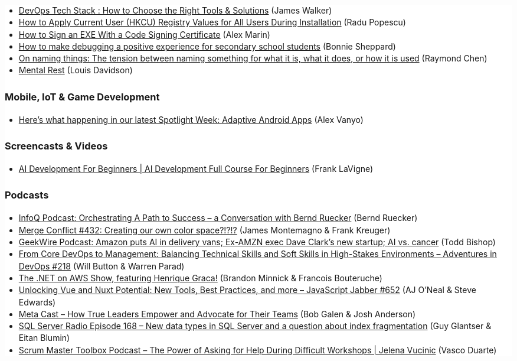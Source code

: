   * <a href="https://spacelift.io/blog/devops-tech-stack" target="_blank" rel="noopener">DevOps Tech Stack : How to Choose the Right Tools & Solutions</a> (James Walker)
  * <a href="https://www.advancedinstaller.com/apply-hkcu-registry-key-for-all-users.html" target="_blank" rel="noopener">How to Apply Current User (HKCU) Registry Values for All Users During Installation</a> (Radu Popescu)
  * <a href="https://www.advancedinstaller.com/sign-exe-with-code-signing-certificate.html" target="_blank" rel="noopener">How to Sign an EXE With a Code Signing Certificate</a> (Alex Marin)
  * <a href="https://www.raspberrypi.org/blog/debugging-positive-experience-secondary-school-students/" target="_blank" rel="noopener">How to make debugging a positive experience for secondary school students</a> (Bonnie Sheppard)
  * <a href="https://devblogs.microsoft.com/oldnewthing/20241014-00/?p=110368" target="_blank" rel="noopener">On naming things: The tension between naming something for what it is, what it does, or how it is used</a> (Raymond Chen)
  * <a href="https://www.red-gate.com/simple-talk/blogs/mental-rest/" target="_blank" rel="noopener">Mental Rest</a> (Louis Davidson)



### <a name="mobile"></a>Mobile, IoT & Game Development

  * <a href="http://android-developers.googleblog.com/2024/10/adaptive-spotlight-week.html" target="_blank" rel="noopener">Here&#8217;s what happening in our latest Spotlight Week: Adaptive Android Apps</a> (Alex Vanyo)



### <a name="videos"></a>Screencasts & Videos

  * <a href="https://www.franksworld.com/2024/10/14/ai-development-for-beginners-ai-development-full-course-for-beginners/?utm_source=rss&utm_medium=rss&utm_campaign=ai-development-for-beginners-ai-development-full-course-for-beginners" target="_blank" rel="noopener">AI Development For Beginners | AI Development Full Course For Beginners</a> (Frank LaVigne)



### <a name="podcasts"></a>Podcasts

  * <a href="https://www.infoq.com/podcasts/orchestrating-path-success/" target="_blank" rel="noopener">InfoQ Podcast: Orchestrating A Path to Success &#8211; a Conversation with Bernd Ruecker</a> (Bernd Ruecker)
  * <a href="http://www.mergeconflict.fm/432" target="_blank" rel="noopener">Merge Conflict #432: Creating our own color space?!?!?</a> (James Montemagno & Frank Kreuger)
  * <a href="https://www.geekwire.com/2024/podcast-amazon-puts-ai-in-delivery-vans-ex-amzn-exec-dave-clarks-new-startup-ai-vs-cancer/" target="_blank" rel="noopener">GeekWire Podcast: Amazon puts AI in delivery vans; Ex-AMZN exec Dave Clark’s new startup; AI vs. cancer</a> (Todd Bishop)
  * <a href="https://topenddevs.com/podcasts/adventures-in-devops/episodes/from-core-devops-to-management-balancing-technical-skills-and-soft-skills-in-high-stakes-environments-devops-218#player1?catid=0&trackid=0" target="_blank" rel="noopener">From Core DevOps to Management: Balancing Technical Skills and Soft Skills in High-Stakes Environments &#8211; Adventures in DevOps #218</a> (Will Button & Warren Parad)
  * <a href="https://art19.com/shows/net-on-aws/episodes/a9e76169-a79a-4fe7-b305-179ef847d16e" target="_blank" rel="noopener">The .NET on AWS Show, featuring Henrique Graca!</a> (Brandon Minnick & Francois Bouteruche)
  * <a href="https://topenddevs.com/podcasts/javascript-jabber/episodes/unlocking-vue-and-nuxt-potential-new-tools-best-practices-and-more-jsj-652#player1?catid=0&trackid=0" target="_blank" rel="noopener">Unlocking Vue and Nuxt Potential: New Tools, Best Practices, and more &#8211; JavaScript Jabber #652</a> (AJ O&#8217;Neal & Steve Edwards)
  * <a href="https://www.meta-cast.com/episode/how-true-leaders-empower-and-advocate-for-their-teams" target="_blank" rel="noopener">Meta Cast &#8211; How True Leaders Empower and Advocate for Their Teams</a> (Bob Galen & Josh Anderson)
  * <a href="http://sqlserverradio.com/episode-168-new-data-types-in-sql-server-and-a-question-about-index-fragmentation" target="_blank" rel="noopener">SQL Server Radio Episode 168 &#8211; New data types in SQL Server and a question about index fragmentation</a> (Guy Glantser & Eitan Blumin)
  * <a href="https://scrummastertoolbox.libsyn.com/the-power-of-asking-for-help-during-difficult-workshops-jelena-vucinic" target="_blank" rel="noopener">Scrum Master Toolbox Podcast &#8211; The Power of Asking for Help During Difficult Workshops | Jelena Vucinic</a> (Vasco Duarte)